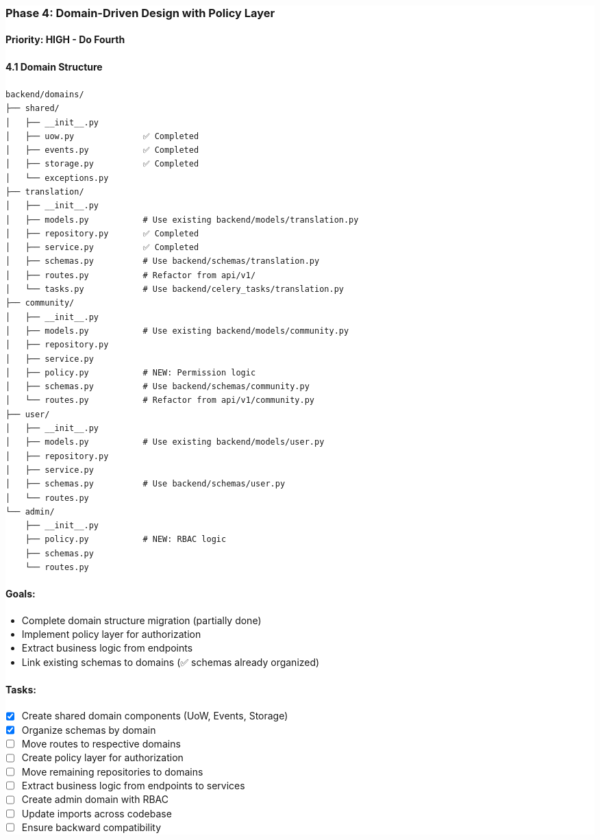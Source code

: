 ### Phase 4: Domain-Driven Design with Policy Layer
**Priority: HIGH - Do Fourth**

#### 4.1 Domain Structure
```
backend/domains/
├── shared/
│   ├── __init__.py
│   ├── uow.py              ✅ Completed
│   ├── events.py           ✅ Completed
│   ├── storage.py          ✅ Completed
│   └── exceptions.py
├── translation/
│   ├── __init__.py
│   ├── models.py           # Use existing backend/models/translation.py
│   ├── repository.py       ✅ Completed
│   ├── service.py          ✅ Completed
│   ├── schemas.py          # Use backend/schemas/translation.py
│   ├── routes.py           # Refactor from api/v1/
│   └── tasks.py            # Use backend/celery_tasks/translation.py
├── community/
│   ├── __init__.py
│   ├── models.py           # Use existing backend/models/community.py
│   ├── repository.py
│   ├── service.py
│   ├── policy.py           # NEW: Permission logic
│   ├── schemas.py          # Use backend/schemas/community.py
│   └── routes.py           # Refactor from api/v1/community.py
├── user/
│   ├── __init__.py
│   ├── models.py           # Use existing backend/models/user.py
│   ├── repository.py
│   ├── service.py
│   ├── schemas.py          # Use backend/schemas/user.py
│   └── routes.py
└── admin/
    ├── __init__.py
    ├── policy.py           # NEW: RBAC logic
    ├── schemas.py
    └── routes.py
```

#### Goals:
- Complete domain structure migration (partially done)
- Implement policy layer for authorization
- Extract business logic from endpoints
- Link existing schemas to domains (✅ schemas already organized)

#### Tasks:
- [x] Create shared domain components (UoW, Events, Storage)
- [x] Organize schemas by domain
- [ ] Move routes to respective domains
- [ ] Create policy layer for authorization
- [ ] Move remaining repositories to domains
- [ ] Extract business logic from endpoints to services
- [ ] Create admin domain with RBAC
- [ ] Update imports across codebase
- [ ] Ensure backward compatibility
